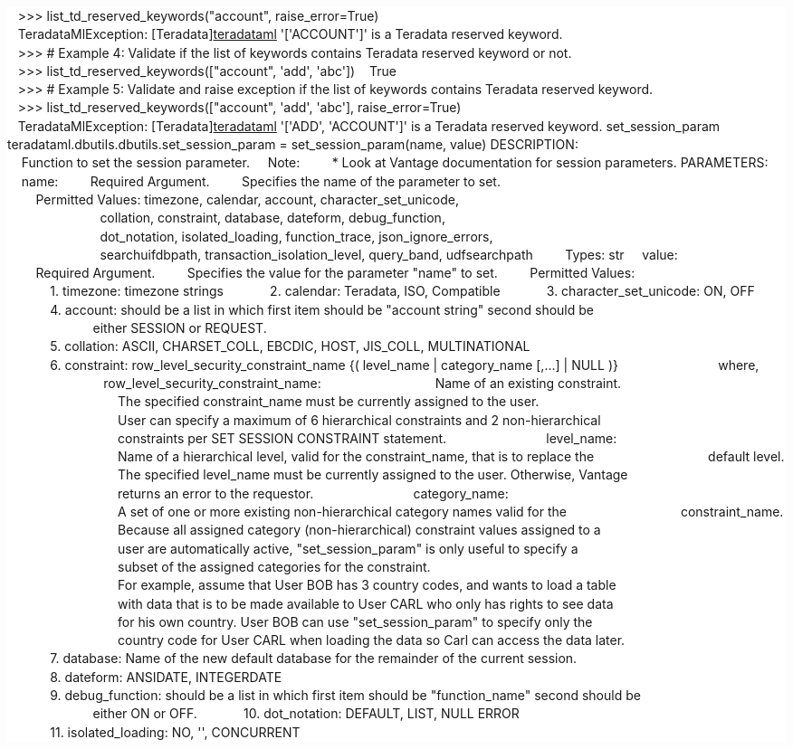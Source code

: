    >>> list_td_reserved_keywords("account", raise_error=True)
   TeradataMlException: [Teradata][teradataml](TDML_2121) '['ACCOUNT']' is a Teradata reserved keyword.
   >>> # Example 4: Validate if the list of keywords contains Teradata reserved keyword or not.
   >>> list_td_reserved_keywords(["account", 'add', 'abc'])
   True
   >>> # Example 5: Validate and raise exception if the list of keywords contains Teradata reserved keyword.
   >>> list_td_reserved_keywords(["account", 'add', 'abc'], raise_error=True)
   TeradataMlException: [Teradata][teradataml](TDML_2121) '['ADD', 'ACCOUNT']' is a Teradata reserved keyword.
set_session_param
teradataml.dbutils.dbutils.set_session_param = set_session_param(name, value)
DESCRIPTION:
    Function to set the session parameter.
    Note:
        * Look at Vantage documentation for session parameters.
PARAMETERS:
    name:
        Required Argument.
        Specifies the name of the parameter to set.
        Permitted Values: timezone, calendar, account, character_set_unicode,
                          collation, constraint, database, dateform, debug_function,
                          dot_notation, isolated_loading, function_trace, json_ignore_errors,
                          searchuifdbpath, transaction_isolation_level, query_band, udfsearchpath
        Types: str
    value:
        Required Argument.
        Specifies the value for the parameter "name" to set.
        Permitted Values:
            1. timezone: timezone strings
            2. calendar: Teradata, ISO, Compatible
            3. character_set_unicode: ON, OFF
            4. account: should be a list in which first item should be "account string" second should be
                        either SESSION or REQUEST.
            5. collation: ASCII, CHARSET_COLL, EBCDIC, HOST, JIS_COLL, MULTINATIONAL
            6. constraint: row_level_security_constraint_name {( level_name | category_name [,...] | NULL )}
                           where,
                           row_level_security_constraint_name:
                               Name of an existing constraint.
                               The specified constraint_name must be currently assigned to the user.
                               User can specify a maximum of 6 hierarchical constraints and 2 non-hierarchical
                               constraints per SET SESSION CONSTRAINT statement.
                           level_name:
                               Name of a hierarchical level, valid for the constraint_name, that is to replace the
                               default level.
                               The specified level_name must be currently assigned to the user. Otherwise, Vantage
                               returns an error to the requestor.
                           category_name:
                               A set of one or more existing non-hierarchical category names valid for the
                               constraint_name.
                               Because all assigned category (non-hierarchical) constraint values assigned to a
                               user are automatically active, "set_session_param" is only useful to specify a
                               subset of the assigned categories for the constraint.
                               For example, assume that User BOB has 3 country codes, and wants to load a table
                               with data that is to be made available to User CARL who only has rights to see data
                               for his own country. User BOB can use "set_session_param" to specify only the
                               country code for User CARL when loading the data so Carl can access the data later.
            7. database: Name of the new default database for the remainder of the current session.
            8. dateform: ANSIDATE, INTEGERDATE
            9. debug_function: should be a list in which first item should be "function_name" second should be
                        either ON or OFF.
            10. dot_notation: DEFAULT, LIST, NULL ERROR
            11. isolated_loading: NO, '', CONCURRENT